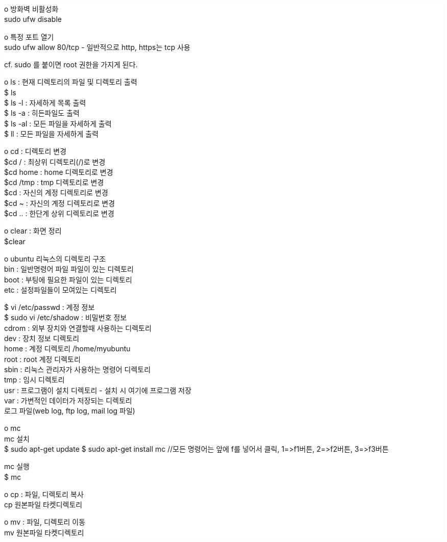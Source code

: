 o 방화벽 비활성화   
   sudo ufw disable   

o 특정 포트 열기   
   sudo ufw allow 80/tcp - 일반적으로 http, https는 tcp 사용   

cf. sudo 를 붙이면 root 권한을 가지게 된다.   

o ls : 현재 디렉토리의 파일 및 디렉토리 출력   
$ ls   
$ ls -l : 자세하게 목록 출력   
$ ls -a : 히든파일도 출력   
$ ls -al : 모든 파일을 자세하게 출력   
$ ll : 모든 파일을 자세하게 출력   

o cd : 디렉토리 변경   
$cd  /  : 최상위 디렉토리(/)로 변경   
$cd  home : home 디렉토리로 변경   
$cd  /tmp : tmp 디렉토리로 변경   
$cd      : 자신의 계정 디렉토리로 변경   
$cd  ~  : 자신의 계정 디렉토리로 변경   
$cd  ..   : 한단계 상위 디렉토리로 변경   

o clear : 화면 정리   
$clear   

o ubuntu 리눅스의 디렉토리 구조   
bin : 일반명령어 파일 파일이 있는 디렉토리   
boot : 부팅에 필요한 파일이 있는 디렉토리   
etc : 설정파일들이 모여있는 디렉토리   

$ vi /etc/passwd : 계정 정보   
$ sudo vi /etc/shadow : 비밀번호 정보   
cdrom : 외부 장치와 연결할때 사용하는 디렉토리   
dev : 장치 정보 디렉토리   
home : 계정 디렉토리 /home/myubuntu   
root : root 계정 디렉토리   
sbin : 리눅스 관리자가 사용하는 명령어 디렉토리   
tmp : 임시 디렉토리   
usr : 프로그램이 설치 디렉토리 - 설치 시 여기에 프로그램 저장   
var : 가변적인 데이터가 저장되는 디렉토리   
      로그 파일(web log, ftp log, mail log 파일)   

o mc   
mc 설치   
$ sudo apt-get update
$ sudo apt-get install mc  //모든 명령어는 앞에 f를 넣어서 클릭, 1=>f1버튼, 2=>f2버튼, 3=>f3버튼 

mc 실행   
$ mc   

o cp : 파일, 디렉토리 복사   
cp 원본파일 타켓디렉토리   

o mv : 파일, 디렉토리 이동   
mv 원본파일 타켓디렉토리   
